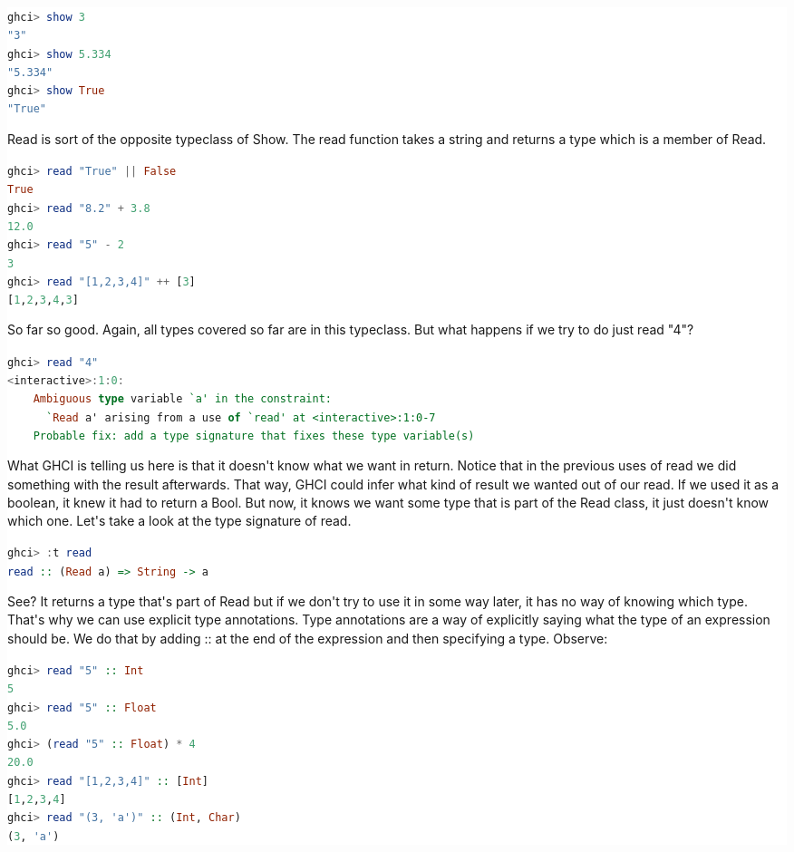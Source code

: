 ```haskell
ghci> show 3
"3"
ghci> show 5.334
"5.334"
ghci> show True
"True"
```

Read is sort of the opposite typeclass of Show. The read function takes a string and returns a type which is a member of Read.

```haskell
ghci> read "True" || False
True
ghci> read "8.2" + 3.8
12.0
ghci> read "5" - 2
3
ghci> read "[1,2,3,4]" ++ [3]
[1,2,3,4,3]
```

So far so good. Again, all types covered so far are in this typeclass. But what happens if we try to do just read "4"?

```haskell
ghci> read "4"
<interactive>:1:0:
    Ambiguous type variable `a' in the constraint:
      `Read a' arising from a use of `read' at <interactive>:1:0-7
    Probable fix: add a type signature that fixes these type variable(s)
```

What GHCI is telling us here is that it doesn't know what we want in return. Notice that in the previous uses of read we did something with the result afterwards. That way, GHCI could infer what kind of result we wanted out of our read. If we used it as a boolean, it knew it had to return a Bool. But now, it knows we want some type that is part of the Read class, it just doesn't know which one. Let's take a look at the type signature of read.

```haskell
ghci> :t read
read :: (Read a) => String -> a
```

See? It returns a type that's part of Read but if we don't try to use it in some way later, it has no way of knowing which type. That's why we can use explicit type annotations. Type annotations are a way of explicitly saying what the type of an expression should be. We do that by adding :: at the end of the expression and then specifying a type. Observe:

```haskell
ghci> read "5" :: Int
5
ghci> read "5" :: Float
5.0
ghci> (read "5" :: Float) * 4
20.0
ghci> read "[1,2,3,4]" :: [Int]
[1,2,3,4]
ghci> read "(3, 'a')" :: (Int, Char)
(3, 'a')
```
